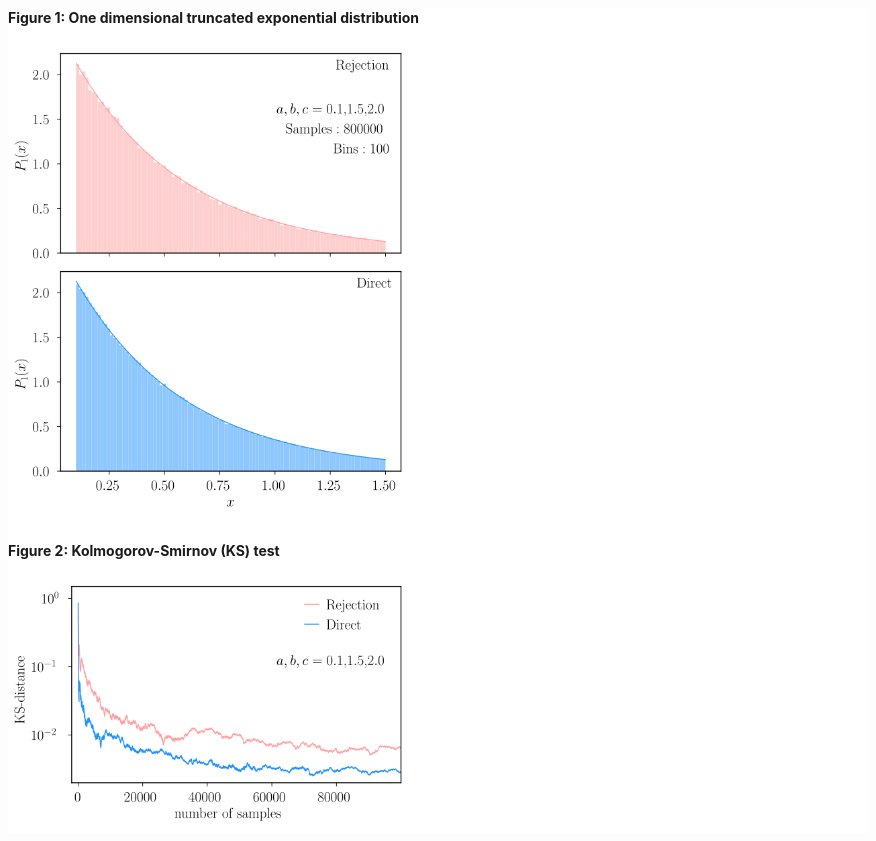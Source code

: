 #### Figure 1: One dimensional truncated exponential distribution
<img src="https://github.com/DelMaestroGroup/papers-code-truncExponSampling/blob/master/figures/simple_truncexpon_histogram_benchmark.svg" width="400px">

#### Figure 2: Kolmogorov-Smirnov (KS) test 
<img src="https://github.com/DelMaestroGroup/papers-code-truncExponSampling/blob/master/figures/0.100000_1.500000_-2.000000_simpleTruncexpon_ksTest.svg" width="400px">
